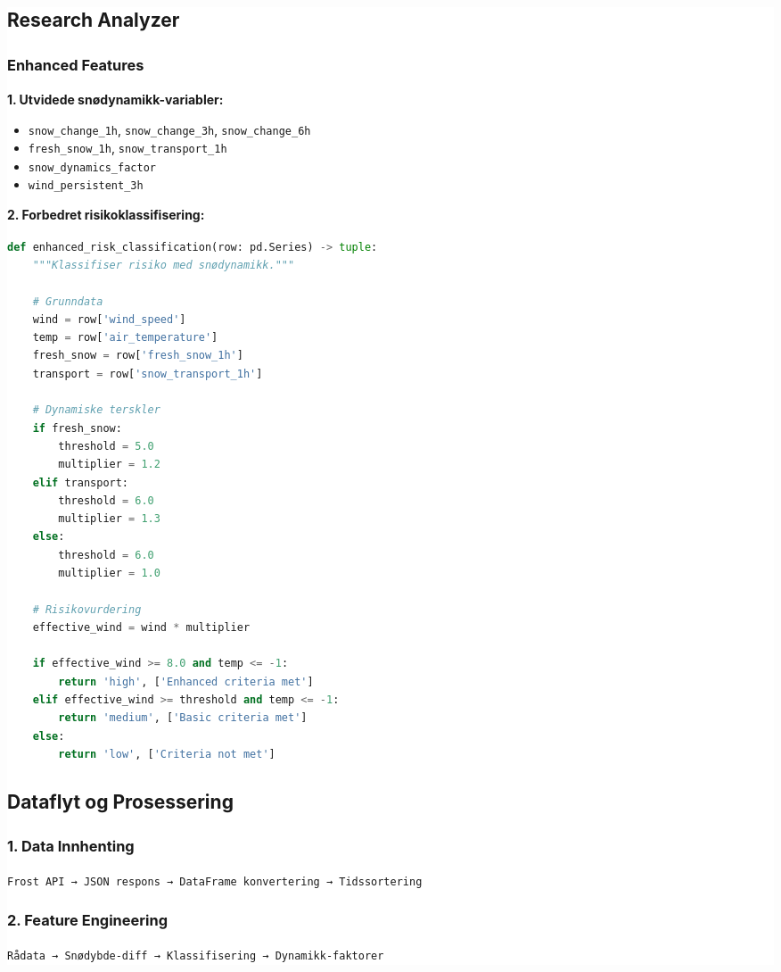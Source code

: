 ## Research Analyzer

### Enhanced Features

**1. Utvidede snødynamikk-variabler:**
- `snow_change_1h`, `snow_change_3h`, `snow_change_6h`
- `fresh_snow_1h`, `snow_transport_1h`
- `snow_dynamics_factor`
- `wind_persistent_3h`

**2. Forbedret risikoklassifisering:**
```python
def enhanced_risk_classification(row: pd.Series) -> tuple:
    """Klassifiser risiko med snødynamikk."""
    
    # Grunndata
    wind = row['wind_speed']
    temp = row['air_temperature']
    fresh_snow = row['fresh_snow_1h']
    transport = row['snow_transport_1h']
    
    # Dynamiske terskler
    if fresh_snow:
        threshold = 5.0
        multiplier = 1.2
    elif transport:
        threshold = 6.0
        multiplier = 1.3
    else:
        threshold = 6.0
        multiplier = 1.0
    
    # Risikovurdering
    effective_wind = wind * multiplier
    
    if effective_wind >= 8.0 and temp <= -1:
        return 'high', ['Enhanced criteria met']
    elif effective_wind >= threshold and temp <= -1:
        return 'medium', ['Basic criteria met']
    else:
        return 'low', ['Criteria not met']
```

## Dataflyt og Prosessering

### 1. Data Innhenting
```
Frost API → JSON respons → DataFrame konvertering → Tidssortering
```

### 2. Feature Engineering
```
Rådata → Snødybde-diff → Klassifisering → Dynamikk-faktorer
```
